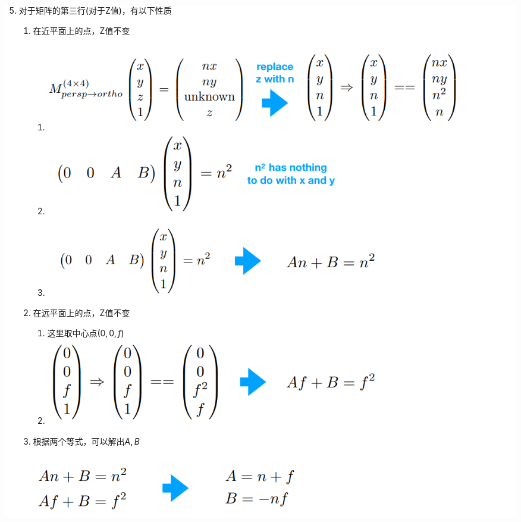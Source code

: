 5.   对于矩阵的第三行(对于Z值)，有以下性质

     1.   在近平面上的点，Z值不变

          1.   <img src="AssetMarkdown/image-20220812173013770.png" alt="image-20220812173013770" style="zoom:80%;" />
          2.   <img src="AssetMarkdown/image-20220812173047212.png" alt="image-20220812173047212" style="zoom:80%;" />
          3.   <img src="AssetMarkdown/image-20220812173249005.png" alt="image-20220812173249005" style="zoom:80%;" />

     2.   在远平面上的点，Z值不变

          1.   这里取中心点$(0,0,f)$
          2.   <img src="AssetMarkdown/image-20220812173205858.png" alt="image-20220812173205858" style="zoom:80%;" />

     3.   根据两个等式，可以解出$A,B$

          <img src="AssetMarkdown/image-20220812173341348.png" alt="image-20220812173341348" style="zoom:80%;" />

